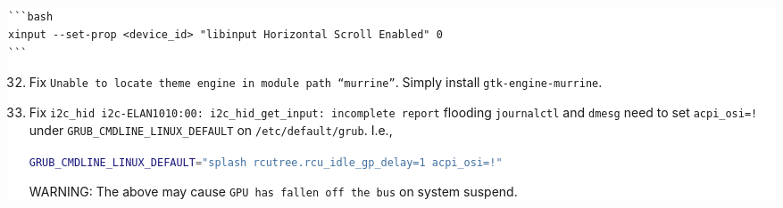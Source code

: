     ```bash
    xinput --set-prop <device_id> "libinput Horizontal Scroll Enabled" 0
    ```

32. Fix `Unable to locate theme engine in module path “murrine”`. Simply install `gtk-engine-murrine`.

33. Fix `i2c_hid i2c-ELAN1010:00: i2c_hid_get_input: incomplete report` flooding `journalctl` and `dmesg` need to set `acpi_osi=!` under `GRUB_CMDLINE_LINUX_DEFAULT` on `/etc/default/grub`. I.e.,

    ```bash
    GRUB_CMDLINE_LINUX_DEFAULT="splash rcutree.rcu_idle_gp_delay=1 acpi_osi=!"
    ```

    WARNING: The above may cause `GPU has fallen off the bus` on system suspend.